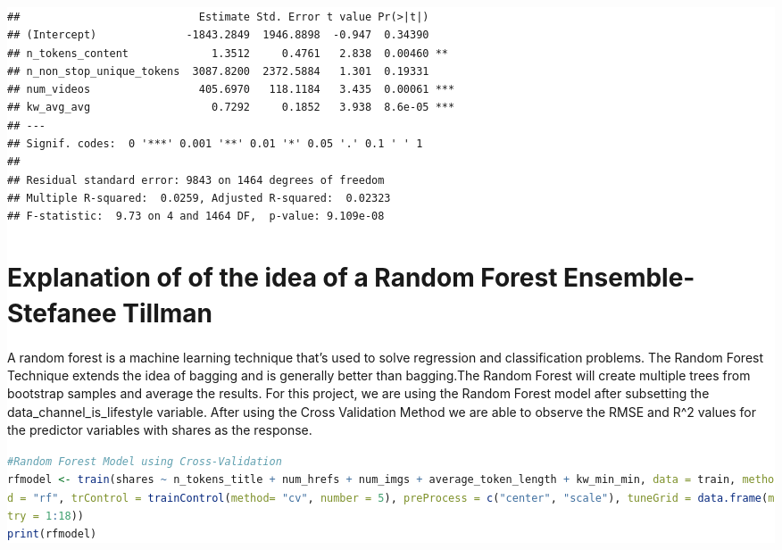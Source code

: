     ##                            Estimate Std. Error t value Pr(>|t|)    
    ## (Intercept)              -1843.2849  1946.8898  -0.947  0.34390    
    ## n_tokens_content             1.3512     0.4761   2.838  0.00460 ** 
    ## n_non_stop_unique_tokens  3087.8200  2372.5884   1.301  0.19331    
    ## num_videos                 405.6970   118.1184   3.435  0.00061 ***
    ## kw_avg_avg                   0.7292     0.1852   3.938  8.6e-05 ***
    ## ---
    ## Signif. codes:  0 '***' 0.001 '**' 0.01 '*' 0.05 '.' 0.1 ' ' 1
    ## 
    ## Residual standard error: 9843 on 1464 degrees of freedom
    ## Multiple R-squared:  0.0259, Adjusted R-squared:  0.02323 
    ## F-statistic:  9.73 on 4 and 1464 DF,  p-value: 9.109e-08

# Explanation of of the idea of a Random Forest Ensemble-Stefanee Tillman

A random forest is a machine learning technique that’s used to solve
regression and classification problems. The Random Forest Technique
extends the idea of bagging and is generally better than bagging.The
Random Forest will create multiple trees from bootstrap samples and
average the results. For this project, we are using the Random Forest
model after subsetting the data\_channel\_is\_lifestyle variable. After
using the Cross Validation Method we are able to observe the RMSE and
R^2 values for the predictor variables with shares as the response.

``` r
#Random Forest Model using Cross-Validation
rfmodel <- train(shares ~ n_tokens_title + num_hrefs + num_imgs + average_token_length + kw_min_min, data = train, method = "rf", trControl = trainControl(method= "cv", number = 5), preProcess = c("center", "scale"), tuneGrid = data.frame(mtry = 1:18))
print(rfmodel)
```
